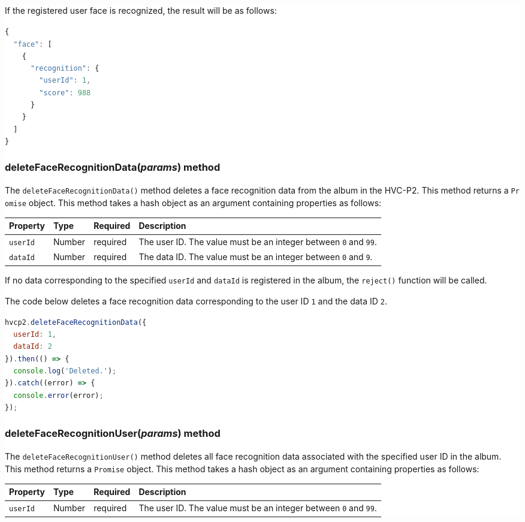 If the registered user face is recognized, the result will be as follows:

```JavaScript
{
  "face": [
    {
      "recognition": {
        "userId": 1,
        "score": 988
      }
    }
  ]
}
```

### <a id="HvcP2-deleteFaceRecognitionData-method">deleteFaceRecognitionData(*params*) method</a>

The `deleteFaceRecognitionData()` method deletes a face recognition data from the album in the HVC-P2. This method returns a `Promise` object. This method takes a hash object as an argument containing properties as follows:

Property      | Type   | Required    | Description
:-------------|:-------|:------------|:------------
`userId`      | Number | required    | The user ID. The value must be an integer between `0` and `99`.
`dataId`      | Number | required    | The data ID. The value must be an integer between `0` and `9`.

If no data corresponding to the specified `userId` and `dataId` is registered in the album, the `reject()` function will be called.

The code below deletes a face recognition data corresponding to the user ID `1` and the data ID `2`.

```JavaScript
hvcp2.deleteFaceRecognitionData({
  userId: 1,
  dataId: 2
}).then(() => {
  console.log('Deleted.');
}).catch((error) => {
  console.error(error);
});
```

### <a id="HvcP2-deleteFaceRecognitionUser-method">deleteFaceRecognitionUser(*params*) method</a>

The `deleteFaceRecognitionUser()` method deletes all face recognition data associated with the specified user ID in the album. This method returns a `Promise` object. This method takes a hash object as an argument containing properties as follows:

Property      | Type   | Required    | Description
:-------------|:-------|:------------|:------------
`userId`      | Number | required    | The user ID. The value must be an integer between `0` and `99`.
